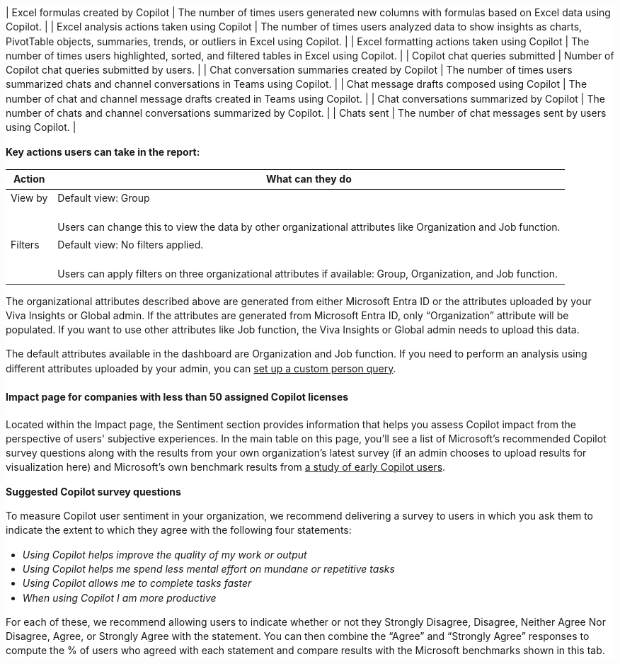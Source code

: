 | Excel formulas created by Copilot | The number of times users generated new columns with formulas based on Excel data using Copilot. |
|  Excel analysis actions taken using Copilot |  The number of times users analyzed data to show insights as charts, PivotTable objects, summaries, trends, or outliers in Excel using Copilot. |
| Excel formatting actions taken using Copilot | The number of times users highlighted, sorted, and filtered tables in Excel using Copilot. |
| Copilot chat queries submitted | Number of Copilot chat queries submitted by users. |
| Chat conversation summaries created by Copilot | The number of times users summarized chats and channel conversations in Teams using Copilot. |
| Chat message drafts composed using Copilot | The number of chat and channel message drafts created in Teams using Copilot. |
| Chat conversations summarized by Copilot | The number of chats and channel conversations summarized by Copilot. |
| Chats sent | The number of chat messages sent by users using Copilot. |

**Key actions users can take in the report:**

| Action | What can they do |
|---|---|
| View by | Default view: Group <br> </br> Users can change this to view the data by other organizational attributes like Organization and Job function. |
| Filters | Default view: No filters applied. <br> </br> Users can apply filters on three organizational attributes if available: Group, Organization, and Job function. |

The organizational attributes described above are generated from either Microsoft Entra ID or the attributes uploaded by your Viva Insights or Global admin. If the attributes are generated from Microsoft Entra ID, only “Organization” attribute will be populated. If you want to use other attributes like Job function, the Viva Insights or Global admin needs to upload this data.  

The default attributes available in the dashboard are Organization and Job function. If you need to perform an analysis using different attributes uploaded by your admin, you can [set up a custom person query](../advanced/analyst/person-query.md).

#### Impact page for companies with less than 50 assigned Copilot licenses

Located within the Impact page, the Sentiment section provides information that helps you assess Copilot impact from the perspective of users' subjective experiences. In the main table on this page, you’ll see a list of Microsoft’s recommended Copilot survey questions along with the results from your own organization’s latest survey (if an admin chooses to upload results for visualization here) and Microsoft’s own benchmark results from [a study of early Copilot users](https://aka.ms/m365-ai-impact-research).

**Suggested Copilot survey questions**

To measure Copilot user sentiment in your organization, we recommend delivering a survey to users in which you ask them to indicate the extent to which they agree with the following four statements:

* *Using Copilot helps improve the quality of my work or output*
* *Using Copilot helps me spend less mental effort on mundane or repetitive tasks*
* *Using Copilot allows me to complete tasks faster*
* *When using Copilot I am more productive*

For each of these, we recommend allowing users to indicate whether or not they Strongly Disagree, Disagree, Neither Agree Nor Disagree, Agree, or Strongly Agree with the statement. You can then combine the “Agree” and “Strongly Agree” responses to compute the % of users who agreed with each statement and compare results with the Microsoft benchmarks shown in this tab.
